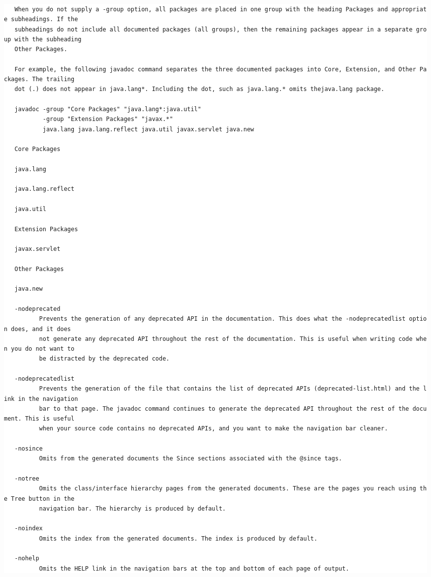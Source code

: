        When you do not supply a -group option, all packages are placed in one group with the heading Packages and appropriate subheadings. If the
       subheadings do not include all documented packages (all groups), then the remaining packages appear in a separate group with the subheading
       Other Packages.

       For example, the following javadoc command separates the three documented packages into Core, Extension, and Other Packages. The trailing
       dot (.) does not appear in java.lang*. Including the dot, such as java.lang.* omits thejava.lang package.

       javadoc -group "Core Packages" "java.lang*:java.util"
               -group "Extension Packages" "javax.*"
               java.lang java.lang.reflect java.util javax.servlet java.new

       Core Packages

       java.lang

       java.lang.reflect

       java.util

       Extension Packages

       javax.servlet

       Other Packages

       java.new

       -nodeprecated
              Prevents the generation of any deprecated API in the documentation. This does what the -nodeprecatedlist option does, and it does
              not generate any deprecated API throughout the rest of the documentation. This is useful when writing code when you do not want to
              be distracted by the deprecated code.

       -nodeprecatedlist
              Prevents the generation of the file that contains the list of deprecated APIs (deprecated-list.html) and the link in the navigation
              bar to that page. The javadoc command continues to generate the deprecated API throughout the rest of the document. This is useful
              when your source code contains no deprecated APIs, and you want to make the navigation bar cleaner.

       -nosince
              Omits from the generated documents the Since sections associated with the @since tags.

       -notree
              Omits the class/interface hierarchy pages from the generated documents. These are the pages you reach using the Tree button in the
              navigation bar. The hierarchy is produced by default.

       -noindex
              Omits the index from the generated documents. The index is produced by default.

       -nohelp
              Omits the HELP link in the navigation bars at the top and bottom of each page of output.
